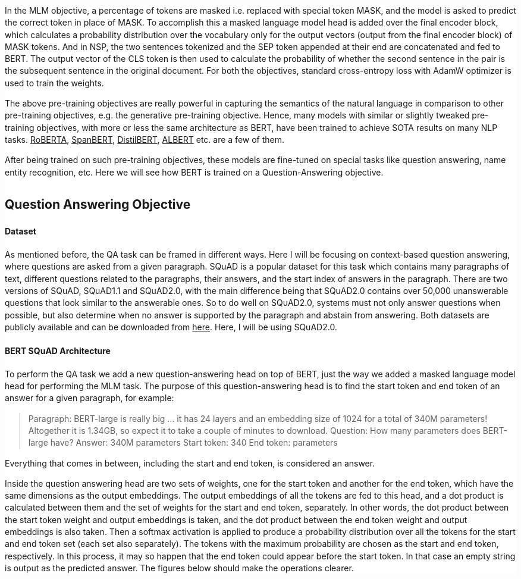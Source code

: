 In the MLM objective, a percentage of tokens are masked i.e. replaced with special token MASK, and the model is asked to predict the correct token in place of MASK. To accomplish this a masked language model head is added over the final encoder block, which calculates a probability distribution over the vocabulary only for the output vectors (output from the final encoder block) of MASK tokens. And in NSP, the two sentences tokenized and the SEP token appended at their end are concatenated and fed to BERT. The output vector of the CLS token is then used to calculate the probability of whether the second sentence in the pair is the subsequent sentence in the original document. For both the objectives, standard cross-entropy loss with AdamW optimizer is used to train the weights.

The above pre-training objectives are really powerful in capturing the semantics of the natural language in comparison to other pre-training objectives, e.g. the generative pre-training objective. Hence, many models with similar or slightly tweaked pre-training objectives, with more or less the same architecture as BERT, have been trained to achieve SOTA results on many NLP tasks. [RoBERTA](https://arxiv.org/abs/1907.11692), [SpanBERT](https://www.cs.princeton.edu/~danqic/papers/tacl2020.pdf), [DistilBERT](https://arxiv.org/abs/1910.01108), [ALBERT](https://arxiv.org/abs/1909.11942) etc. are a few of them.

After being trained on such pre-training objectives, these models are fine-tuned on special tasks like question answering, name entity recognition, etc. Here we will see how BERT is trained on a Question-Answering objective.

## Question Answering Objective
#### Dataset
As mentioned before, the QA task can be framed in different ways. Here I will be focusing on context-based question answering, where questions are asked from a given paragraph. SQuAD is a popular dataset for this task which contains many paragraphs of text, different questions related to the paragraphs, their answers, and the start index of answers in the paragraph. There are two versions of SQuAD, SQuAD1.1 and SQuAD2.0, with the main difference being that SQuAD2.0 contains over 50,000 unanswerable questions that look similar to the answerable ones. So to do well on SQuAD2.0, systems must not only answer questions when possible, but also determine when no answer is supported by the paragraph and abstain from answering. Both datasets are publicly available and can be downloaded from [here](https://rajpurkar.github.io/SQuAD-explorer/). Here, I will be using SQuAD2.0.

#### BERT SQuAD Architecture
To perform the QA task we add a new question-answering head on top of BERT, just the way we added a masked language model head for performing the MLM task. The purpose of this question-answering head is to find the start token and end token of an answer for a given paragraph, for example:
>Paragraph: BERT-large is really big … it has 24 layers and an embedding size of 1024 for a total of 340M parameters! Altogether it is 1.34GB, so expect it to take a couple of minutes to download.
Question: How many parameters does BERT-large have?
Answer: 340M parameters
Start token: 340
End token: parameters

Everything that comes in between, including the start and end token, is considered an answer.

Inside the question answering head are two sets of weights, one for the start token and another for the end token, which have the same dimensions as the output embeddings. The output embeddings of all the tokens are fed to this head, and a dot product is calculated between them and the set of weights for the start and end token, separately. In other words, the dot product between the start token weight and output embeddings is taken, and the dot product between the end token weight and output embeddings is also taken. Then a softmax activation is applied to produce a probability distribution over all the tokens for the start and end token set (each set also separately). The tokens with the maximum probability are chosen as the start and end token, respectively. In this process, it may so happen that the end token could appear before the start token. In that case an empty string is output as the predicted answer. The figures below should make the operations clearer.
